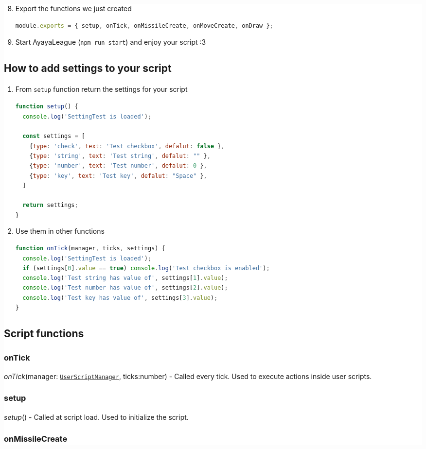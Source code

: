    ```js

   ```

8. Export the functions we just created
   ```js
   module.exports = { setup, onTick, onMissileCreate, onMoveCreate, onDraw };
   ```
9. Start AyayaLeague (`npm run start`) and enjoy your script :3

## How to add settings to your script

1. From `setup` function return the settings for your script

    ```js
    function setup() {
      console.log('SettingTest is loaded');

      const settings = [
        {type: 'check', text: 'Test checkbox', defalut: false },
        {type: 'string', text: 'Test string', defalut: "" },
        {type: 'number', text: 'Test number', defalut: 0 },
        {type: 'key', text: 'Test key', defalut: "Space" },
      ]

      return settings;
    }
    ```

2. Use them in other functions

    ```js
    function onTick(manager, ticks, settings) {
      console.log('SettingTest is loaded');
      if (settings[0].value == true) console.log('Test checkbox is enabled');
      console.log('Test string has value of', settings[1].value);
      console.log('Test number has value of', settings[2].value);
      console.log('Test key has value of', settings[3].value);
    }
    ```
    
## Script functions

### onTick

_onTick_(manager: [`UserScriptManager`](#userscriptmanager), ticks:number) - Called every tick. Used to execute actions inside user scripts.

### setup

_setup_() - Called at script load. Used to initialize the script.

### onMissileCreate
